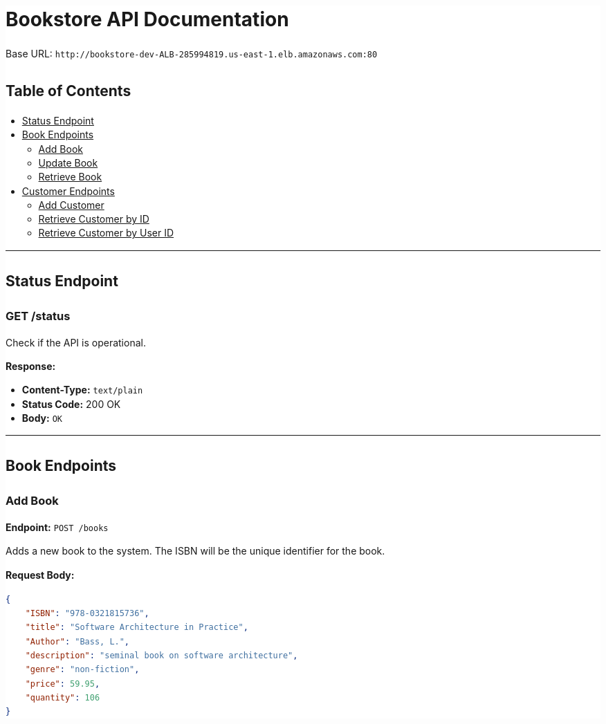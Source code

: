 # Bookstore API Documentation

Base URL: `http://bookstore-dev-ALB-285994819.us-east-1.elb.amazonaws.com:80`

## Table of Contents
- [Status Endpoint](#status-endpoint)
- [Book Endpoints](#book-endpoints)
  - [Add Book](#add-book)
  - [Update Book](#update-book)
  - [Retrieve Book](#retrieve-book)
- [Customer Endpoints](#customer-endpoints)
  - [Add Customer](#add-customer)
  - [Retrieve Customer by ID](#retrieve-customer-by-id)
  - [Retrieve Customer by User ID](#retrieve-customer-by-user-id)

---

## Status Endpoint

### GET /status

Check if the API is operational.

**Response:**
- **Content-Type:** `text/plain`
- **Status Code:** 200 OK
- **Body:** `OK`

---

## Book Endpoints

### Add Book

**Endpoint:** `POST /books`

Adds a new book to the system. The ISBN will be the unique identifier for the book.

**Request Body:**
```json
{
    "ISBN": "978-0321815736",
    "title": "Software Architecture in Practice",
    "Author": "Bass, L.",
    "description": "seminal book on software architecture",
    "genre": "non-fiction",
    "price": 59.95,
    "quantity": 106
}
```
